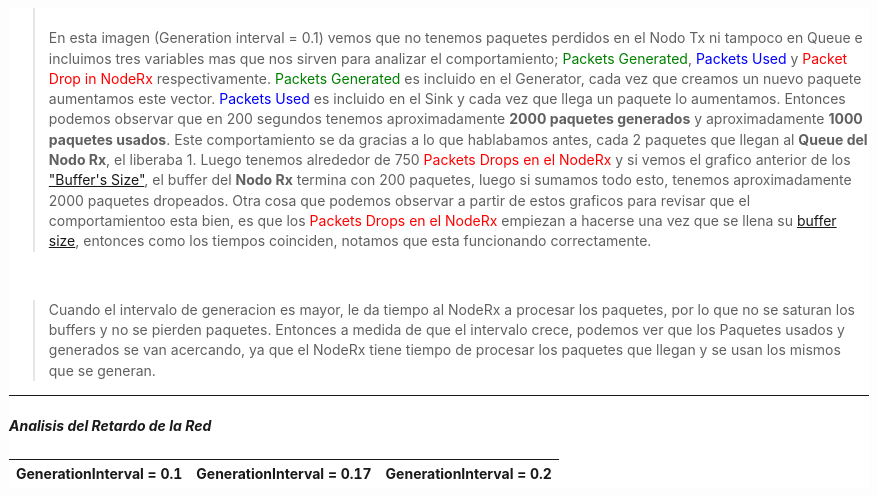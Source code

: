 
><br>En esta imagen (Generation interval = 0.1) vemos que no tenemos paquetes perdidos en el Nodo Tx ni tampoco en Queue e incluimos tres variables mas que nos sirven para analizar el comportamiento; <span style="color:Green">Packets Generated</span>, <span style="color:blue">Packets Used</span> y <span style="color:red">Packet Drop in NodeRx</span> respectivamente. 
<span style="color:Green">Packets Generated</span> es incluido en el Generator, cada vez que creamos un nuevo paquete aumentamos este vector. 
<span style="color:blue">Packets Used</span> es incluido en el Sink y cada vez que llega un paquete lo aumentamos. 
Entonces podemos observar que en 200 segundos tenemos aproximadamente **2000 paquetes generados** y aproximadamente **1000 paquetes usados**. Este comportamiento se da gracias a lo que hablabamos antes, cada 2 paquetes que llegan al **Queue del Nodo Rx**, el liberaba 1. 
Luego tenemos alrededor de 750 <span style="color:red">Packets Drops en el NodeRx</span> y si vemos el grafico anterior de los ["Buffer's Size"](#analisis-de-los-buffers-size), el buffer del **Nodo Rx** termina con 200 paquetes, luego si sumamos todo esto, tenemos aproximadamente 2000 paquetes dropeados. 
Otra cosa que podemos observar a partir de estos graficos para revisar que el comportamientoo esta bien, es que los <span style="color:red">Packets Drops en el NodeRx</span> empiezan a hacerse una vez que se llena su [buffer size](#analisis-de-los-buffers-size), entonces como los tiempos coinciden, notamos que esta funcionando correctamente.
<br>

> Cuando el intervalo de generacion es mayor, le da tiempo al NodeRx a procesar los paquetes, por lo que no se saturan los buffers y no se pierden paquetes. Entonces a medida de que el intervalo crece, podemos ver que los Paquetes usados y generados se van acercando, ya que el NodeRx tiene tiempo de procesar los paquetes que llegan y se usan los mismos que se generan.

---
##### Analisis del Retardo de la Red

| GenerationInterval = 0.1 | GenerationInterval = 0.17  | GenerationInterval = 0.2  |
|--------------------------|---------------------------|---------------------------|